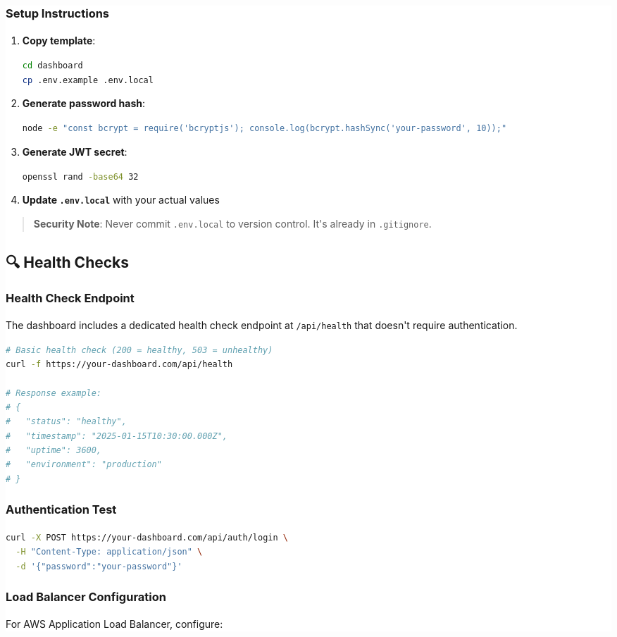 ### Setup Instructions

1. **Copy template**:

   ```bash
   cd dashboard
   cp .env.example .env.local
   ```

2. **Generate password hash**:

   ```bash
   node -e "const bcrypt = require('bcryptjs'); console.log(bcrypt.hashSync('your-password', 10));"
   ```

3. **Generate JWT secret**:

   ```bash
   openssl rand -base64 32
   ```

4. **Update `.env.local`** with your actual values

> **Security Note**: Never commit `.env.local` to version control. It's already in `.gitignore`.

## 🔍 Health Checks

### Health Check Endpoint

The dashboard includes a dedicated health check endpoint at `/api/health` that doesn't require authentication.

```bash
# Basic health check (200 = healthy, 503 = unhealthy)
curl -f https://your-dashboard.com/api/health

# Response example:
# {
#   "status": "healthy",
#   "timestamp": "2025-01-15T10:30:00.000Z",
#   "uptime": 3600,
#   "environment": "production"
# }
```

### Authentication Test

```bash
curl -X POST https://your-dashboard.com/api/auth/login \
  -H "Content-Type: application/json" \
  -d '{"password":"your-password"}'
```

### Load Balancer Configuration

For AWS Application Load Balancer, configure:
